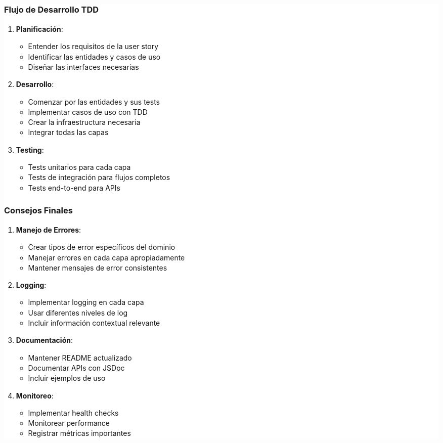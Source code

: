 ### Flujo de Desarrollo TDD
1. **Planificación**:
   - Entender los requisitos de la user story
   - Identificar las entidades y casos de uso
   - Diseñar las interfaces necesarias

2. **Desarrollo**:
   - Comenzar por las entidades y sus tests
   - Implementar casos de uso con TDD
   - Crear la infraestructura necesaria
   - Integrar todas las capas

3. **Testing**:
   - Tests unitarios para cada capa
   - Tests de integración para flujos completos
   - Tests end-to-end para APIs

### Consejos Finales
1. **Manejo de Errores**:
   - Crear tipos de error específicos del dominio
   - Manejar errores en cada capa apropiadamente
   - Mantener mensajes de error consistentes

2. **Logging**:
   - Implementar logging en cada capa
   - Usar diferentes niveles de log
   - Incluir información contextual relevante

3. **Documentación**:
   - Mantener README actualizado
   - Documentar APIs con JSDoc
   - Incluir ejemplos de uso

4. **Monitoreo**:
   - Implementar health checks
   - Monitorear performance
   - Registrar métricas importantes